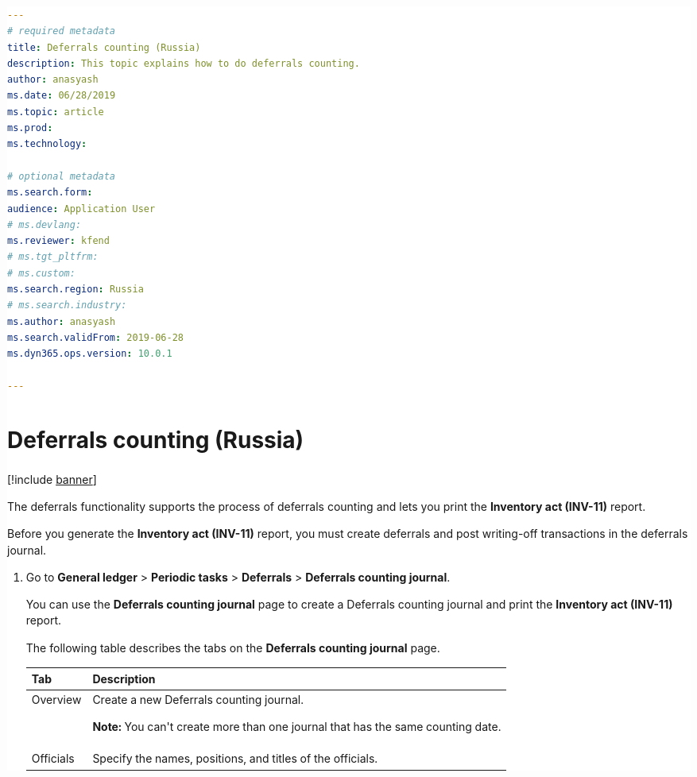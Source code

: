 ```yaml
---
# required metadata
title: Deferrals counting (Russia)
description: This topic explains how to do deferrals counting.
author: anasyash
ms.date: 06/28/2019
ms.topic: article
ms.prod: 
ms.technology: 

# optional metadata
ms.search.form:  
audience: Application User
# ms.devlang: 
ms.reviewer: kfend
# ms.tgt_pltfrm: 
# ms.custom: 
ms.search.region: Russia
# ms.search.industry: 
ms.author: anasyash
ms.search.validFrom: 2019-06-28
ms.dyn365.ops.version: 10.0.1

---
```


# Deferrals counting (Russia)

[!include [banner](../includes/banner.md)]

The deferrals functionality supports the process of deferrals counting and lets you print the **Inventory act (INV-11)** report.

Before you generate the **Inventory act (INV-11)** report, you must create deferrals and post writing-off transactions in the deferrals journal.

1. Go to **General ledger** \> **Periodic tasks** \> **Deferrals** \> **Deferrals counting journal**.

    You can use the **Deferrals counting journal** page to create a Deferrals counting journal and print the **Inventory act (INV-11)** report.

    The following table describes the tabs on the **Deferrals counting journal** page.

    <table>
    <thead>
    <tr>
    <th>Tab</th>
    <th>Description</th>
    </tr>
    </thead>
    <tbody>
    <tr>
    <td>Overview</td>
    <td>Create a new Deferrals counting journal.
    <p><strong>Note:</strong> You can't create more than one journal that has the same counting date.</p>
    </td>
    </tr>
    <tr>
    <td>Officials</td>
    <td>Specify the names, positions, and titles of the officials.</td>
    </tr>
    </tbody>